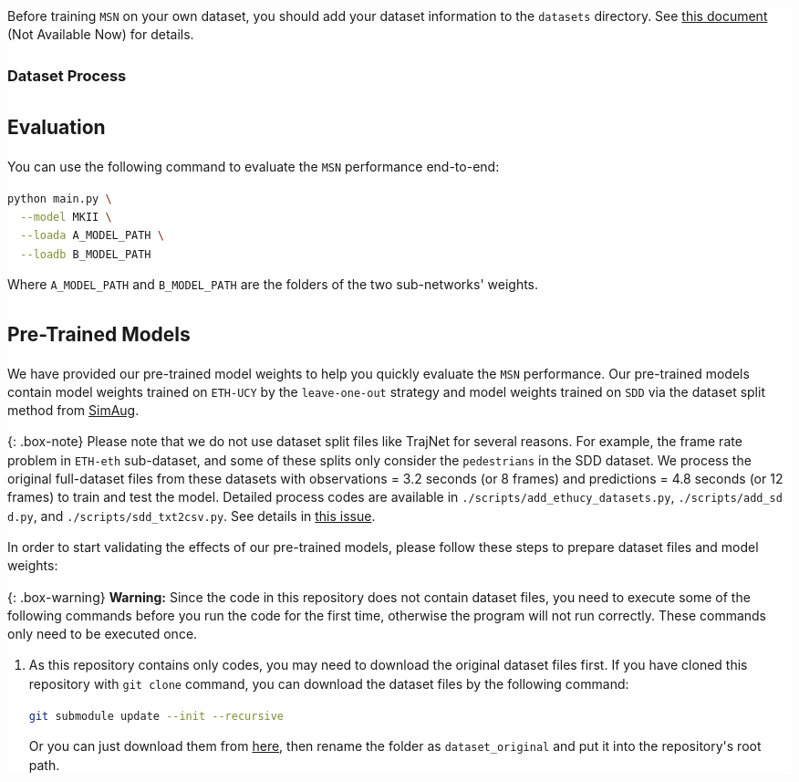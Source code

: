 Before training `MSN` on your own dataset, you should add your dataset information to the `datasets` directory.
See [this document]([TODO]) (Not Available Now) for details.

### Dataset Process

## Evaluation

You can use the following command to evaluate the `MSN` performance end-to-end:

```bash
python main.py \
  --model MKII \
  --loada A_MODEL_PATH \
  --loadb B_MODEL_PATH
```

Where `A_MODEL_PATH` and `B_MODEL_PATH` are the folders of the two sub-networks' weights.

## Pre-Trained Models

We have provided our pre-trained model weights to help you quickly evaluate the `MSN` performance.
Our pre-trained models contain model weights trained on `ETH-UCY` by the `leave-one-out` strategy and model weights trained on `SDD` via the dataset split method from [SimAug](https://github.com/JunweiLiang/Multiverse).

{: .box-note}
Please note that we do not use dataset split files like TrajNet for several reasons.
For example, the frame rate problem in `ETH-eth` sub-dataset, and some of these splits only consider the `pedestrians` in the SDD dataset.
We process the original full-dataset files from these datasets with observations = 3.2 seconds (or 8 frames) and predictions = 4.8 seconds (or 12 frames) to train and test the model.
Detailed process codes are available in `./scripts/add_ethucy_datasets.py`, `./scripts/add_sdd.py`, and `./scripts/sdd_txt2csv.py`.
See details in [this issue](https://github.com/cocoon2wong/Vertical/issues/1).

In order to start validating the effects of our pre-trained models, please follow these steps to prepare dataset files and model weights:

{: .box-warning}
**Warning:** Since the code in this repository does not contain dataset files, you need to execute some of the following commands before you run the code for the first time, otherwise the program will not run correctly.
These commands only need to be executed once.

1. As this repository contains only codes, you may need to download the original dataset files first.
   If you have cloned this repository with `git clone` command, you can download the dataset files by the following command:

   ```bash
   git submodule update --init --recursive
   ```

   Or you can just download them from [here]([TODO]), then rename the folder as `dataset_original` and put it into the repository's root path.

